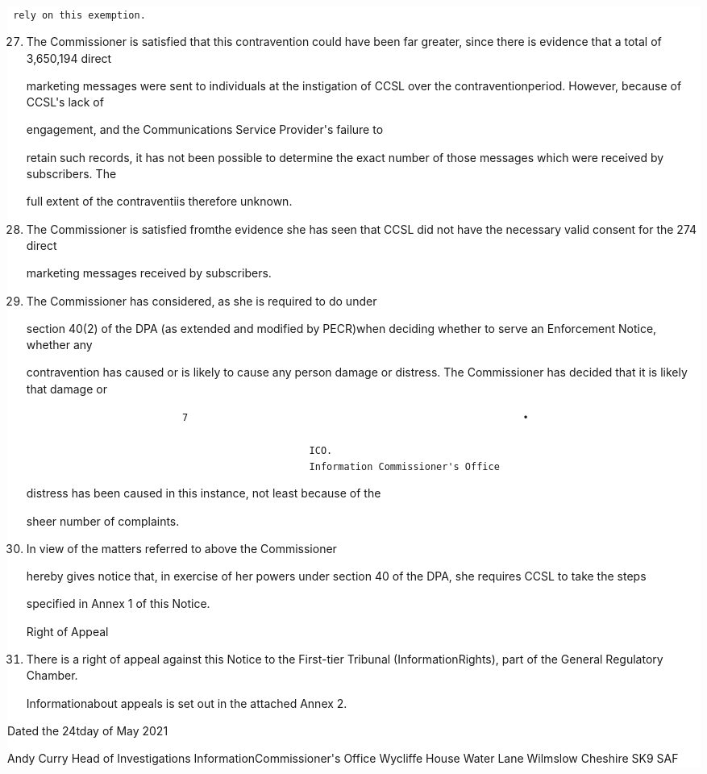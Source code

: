      rely on this exemption.

27.  The Commissioner is satisfied that this contravention could have been
     far greater, since there is evidence that a total of 3,650,194 direct

     marketing messages were sent to individuals at the instigation of CCSL
     over the contraventionperiod. However, because of CCSL's lack of

     engagement, and the Communications Service Provider's failure to

     retain such records, it has not been possible to determine the exact
     number of those messages which were received by subscribers. The

     full extent of the contraventiis therefore unknown.

28.  The Commissioner is satisfied fromthe evidence she has seen that
     CCSL did not have the necessary valid consent for the 274 direct

     marketing messages received by subscribers.

29.  The Commissioner has considered,  as she is required to do under

     section 40(2) of the DPA (as extended and modified by PECR)when
     deciding whether to serve an Enforcement Notice, whether any

     contravention has caused or is likely to cause any person damage or
     distress. The Commissioner has decided that it is likely that damage or

                                    7                                                          •

                                                          ICO.
                                                          Information Commissioner's Office
     distress has been caused in this instance, not least because of the

     sheer number of complaints.

30.  In view of the matters referred to above the Commissioner

     hereby gives notice that, in exercise of her powers under
     section 40 of the DPA, she requires CCSL to take the steps

     specified in Annex 1 of this Notice.

     Right of Appeal

31.  There is a right of appeal against this Notice to the First-tier Tribunal
     (InformationRights), part of the General Regulatory Chamber.

     Informationabout appeals is set out in the attached Annex 2.

Dated the 24tday of May 2021

Andy Curry
Head of Investigations
InformationCommissioner's Office
Wycliffe House
Water Lane
Wilmslow
Cheshire
SK9 SAF
